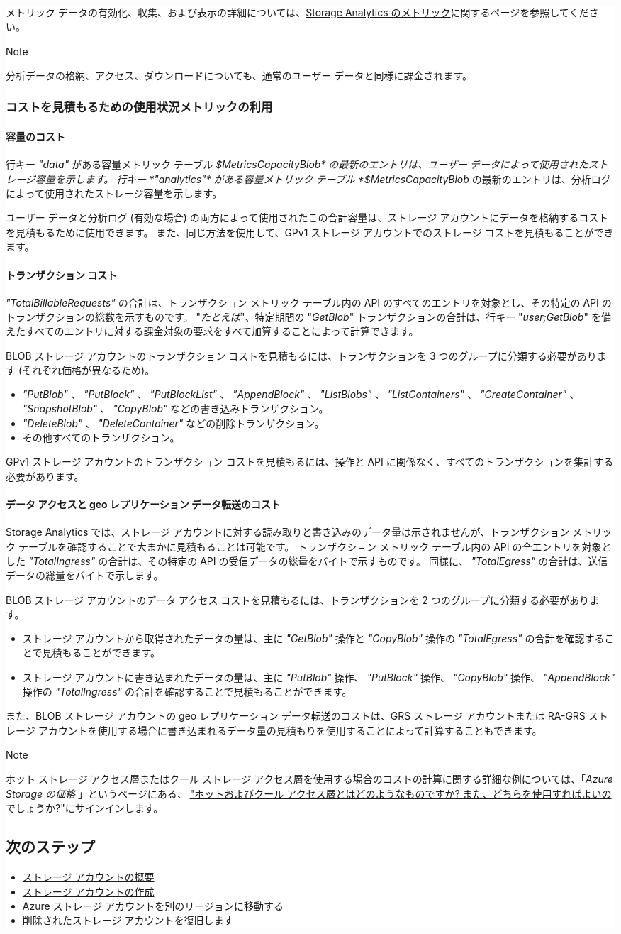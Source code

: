 メトリック データの有効化、収集、および表示の詳細については、[Storage Analytics のメトリック](../common/storage-analytics-metrics.md?toc=%2fazure%2fstorage%2fblobs%2ftoc.json)に関するページを参照してください。

> [!NOTE]
> 分析データの格納、アクセス、ダウンロードについても、通常のユーザー データと同様に課金されます。

### <a name="utilizing-usage-metrics-to-estimate-costs"></a>コストを見積もるための使用状況メトリックの利用

#### <a name="capacity-costs"></a>容量のコスト

行キー *"data"* がある容量メトリック テーブル *$MetricsCapacityBlob* の最新のエントリは、ユーザー データによって使用されたストレージ容量を示します。 行キー *"analytics"* がある容量メトリック テーブル *$MetricsCapacityBlob* の最新のエントリは、分析ログによって使用されたストレージ容量を示します。

ユーザー データと分析ログ (有効な場合) の両方によって使用されたこの合計容量は、ストレージ アカウントにデータを格納するコストを見積もるために使用できます。 また、同じ方法を使用して、GPv1 ストレージ アカウントでのストレージ コストを見積もることができます。

#### <a name="transaction-costs"></a>トランザクション コスト

*"TotalBillableRequests"* の合計は、トランザクション メトリック テーブル内の API のすべてのエントリを対象とし、その特定の API のトランザクションの総数を示すものです。 "*たとえば*"、特定期間の "*GetBlob*" トランザクションの合計は、行キー "*user;GetBlob*" を備えたすべてのエントリに対する課金対象の要求をすべて加算することによって計算できます。

BLOB ストレージ アカウントのトランザクション コストを見積もるには、トランザクションを 3 つのグループに分類する必要があります (それぞれ価格が異なるため)。

* *"PutBlob"* 、 *"PutBlock"* 、 *"PutBlockList"* 、 *"AppendBlock"* 、 *"ListBlobs"* 、 *"ListContainers"* 、 *"CreateContainer"* 、 *"SnapshotBlob"* 、 *"CopyBlob"* などの書き込みトランザクション。
* *"DeleteBlob"* 、 *"DeleteContainer"* などの削除トランザクション。
* その他すべてのトランザクション。

GPv1 ストレージ アカウントのトランザクション コストを見積もるには、操作と API に関係なく、すべてのトランザクションを集計する必要があります。

#### <a name="data-access-and-geo-replication-data-transfer-costs"></a>データ アクセスと geo レプリケーション データ転送のコスト

Storage Analytics では、ストレージ アカウントに対する読み取りと書き込みのデータ量は示されませんが、トランザクション メトリック テーブルを確認することで大まかに見積もることは可能です。 トランザクション メトリック テーブル内の API の全エントリを対象とした *"TotalIngress"* の合計は、その特定の API の受信データの総量をバイトで示すものです。 同様に、 *"TotalEgress"* の合計は、送信データの総量をバイトで示します。

BLOB ストレージ アカウントのデータ アクセス コストを見積もるには、トランザクションを 2 つのグループに分類する必要があります。

* ストレージ アカウントから取得されたデータの量は、主に *"GetBlob"* 操作と *"CopyBlob"* 操作の *"TotalEgress"* の合計を確認することで見積もることができます。

* ストレージ アカウントに書き込まれたデータの量は、主に *"PutBlob"* 操作、 *"PutBlock"* 操作、 *"CopyBlob"* 操作、 *"AppendBlock"* 操作の *"TotalIngress"* の合計を確認することで見積もることができます。

また、BLOB ストレージ アカウントの geo レプリケーション データ転送のコストは、GRS ストレージ アカウントまたは RA-GRS ストレージ アカウントを使用する場合に書き込まれるデータ量の見積もりを使用することによって計算することもできます。

> [!NOTE]
> ホット ストレージ アクセス層またはクール ストレージ アクセス層を使用する場合のコストの計算に関する詳細な例については、「*Azure Storage の価格* 」というページにある、 ["ホットおよびクール アクセス層とはどのようなものですか? また、どちらを使用すればよいのでしょうか?"](https://azure.microsoft.com/pricing/details/storage/)にサインインします。

## <a name="next-steps"></a>次のステップ

* [ストレージ アカウントの概要](storage-account-overview.md)
* [ストレージ アカウントの作成](storage-account-create.md)
* [Azure ストレージ アカウントを別のリージョンに移動する](storage-account-move.md)
* [削除されたストレージ アカウントを復旧します](storage-account-recover.md)